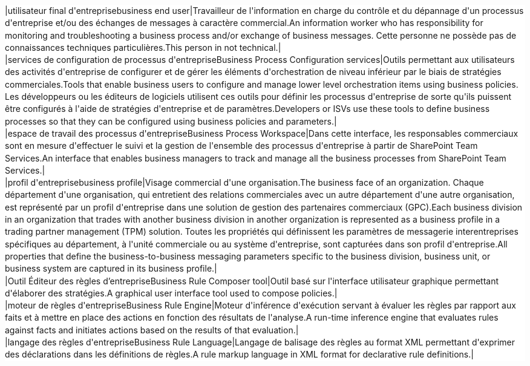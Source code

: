 |<span data-ttu-id="55e5e-366">utilisateur final d'entreprise</span><span class="sxs-lookup"><span data-stu-id="55e5e-366">business end user</span></span>|<span data-ttu-id="55e5e-367">Travailleur de l'information en charge du contrôle et du dépannage d'un processus d'entreprise et/ou des échanges de messages à caractère commercial.</span><span class="sxs-lookup"><span data-stu-id="55e5e-367">An information worker who has responsibility for monitoring and troubleshooting a business process and/or exchange of business messages.</span></span> <span data-ttu-id="55e5e-368">Cette personne ne possède pas de connaissances techniques particulières.</span><span class="sxs-lookup"><span data-stu-id="55e5e-368">This person in not technical.</span></span>|  
|<span data-ttu-id="55e5e-369">services de configuration de processus d'entreprise</span><span class="sxs-lookup"><span data-stu-id="55e5e-369">Business Process Configuration services</span></span>|<span data-ttu-id="55e5e-370">Outils permettant aux utilisateurs des activités d'entreprise de configurer et de gérer les éléments d'orchestration de niveau inférieur par le biais de stratégies commerciales.</span><span class="sxs-lookup"><span data-stu-id="55e5e-370">Tools that enable business users to configure and manage lower level orchestration items using business policies.</span></span> <span data-ttu-id="55e5e-371">Les développeurs ou les éditeurs de logiciels utilisent ces outils pour définir les processus d'entreprise de sorte qu'ils puissent être configurés à l'aide de stratégies d'entreprise et de paramètres.</span><span class="sxs-lookup"><span data-stu-id="55e5e-371">Developers or ISVs use these tools to define business processes so that they can be configured using business policies and parameters.</span></span>|  
|<span data-ttu-id="55e5e-372">espace de travail des processus d'entreprise</span><span class="sxs-lookup"><span data-stu-id="55e5e-372">Business Process Workspace</span></span>|<span data-ttu-id="55e5e-373">Dans cette interface, les responsables commerciaux sont en mesure d'effectuer le suivi et la gestion de l'ensemble des processus d'entreprise à partir de SharePoint Team Services.</span><span class="sxs-lookup"><span data-stu-id="55e5e-373">An interface that enables business managers to track and manage all the business processes from SharePoint Team Services.</span></span>|  
|<span data-ttu-id="55e5e-374">profil d'entreprise</span><span class="sxs-lookup"><span data-stu-id="55e5e-374">business profile</span></span>|<span data-ttu-id="55e5e-375">Visage commercial d'une organisation.</span><span class="sxs-lookup"><span data-stu-id="55e5e-375">The business face of an organization.</span></span> <span data-ttu-id="55e5e-376">Chaque département d'une organisation, qui entretient des relations commerciales avec un autre département d'une autre organisation, est représenté par un profil d'entreprise dans une solution de gestion des partenaires commerciaux (GPC).</span><span class="sxs-lookup"><span data-stu-id="55e5e-376">Each business division in an organization that trades with another business division in another organization is represented as a business profile in a trading partner management (TPM) solution.</span></span> <span data-ttu-id="55e5e-377">Toutes les propriétés qui définissent les paramètres de messagerie interentreprises spécifiques au département, à l'unité commerciale ou au système d'entreprise, sont capturées dans son profil d'entreprise.</span><span class="sxs-lookup"><span data-stu-id="55e5e-377">All properties that define the business-to-business messaging parameters specific to the business division, business unit, or business system are captured in its business profile.</span></span>|  
|<span data-ttu-id="55e5e-378">Outil Éditeur des règles d’entreprise</span><span class="sxs-lookup"><span data-stu-id="55e5e-378">Business Rule Composer tool</span></span>|<span data-ttu-id="55e5e-379">Outil basé sur l'interface utilisateur graphique permettant d'élaborer des stratégies.</span><span class="sxs-lookup"><span data-stu-id="55e5e-379">A graphical user interface tool used to compose policies.</span></span>|  
|<span data-ttu-id="55e5e-380">moteur de règles d'entreprise</span><span class="sxs-lookup"><span data-stu-id="55e5e-380">Business Rule Engine</span></span>|<span data-ttu-id="55e5e-381">Moteur d'inférence d'exécution servant à évaluer les règles par rapport aux faits et à mettre en place des actions en fonction des résultats de l'analyse.</span><span class="sxs-lookup"><span data-stu-id="55e5e-381">A run-time inference engine that evaluates rules against facts and initiates actions based on the results of that evaluation.</span></span>|  
|<span data-ttu-id="55e5e-382">langage des règles d'entreprise</span><span class="sxs-lookup"><span data-stu-id="55e5e-382">Business Rule Language</span></span>|<span data-ttu-id="55e5e-383">Langage de balisage des règles au format XML permettant d'exprimer des déclarations dans les définitions de règles.</span><span class="sxs-lookup"><span data-stu-id="55e5e-383">A rule markup language in XML format for declarative rule definitions.</span></span>|  